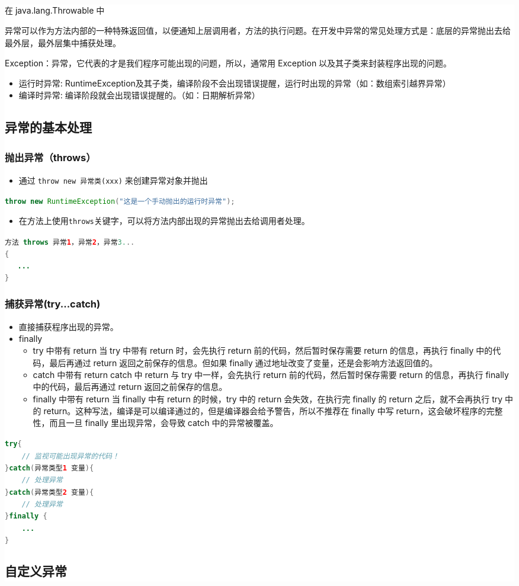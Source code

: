 在 java.lang.Throwable 中

异常可以作为方法内部的一种特殊返回值，以便通知上层调用者，方法的执行问题。在开发中异常的常见处理方式是：底层的异常抛出去给最外层，最外层集中捕获处理。

Exception：异常，它代表的才是我们程序可能出现的问题，所以，通常用 Exception 以及其子类来封装程序出现的问题。

- 运行时异常: RuntimeException及其子类，编译阶段不会出现错误提醒，运行时出现的异常（如：数组索引越界异常）
- 编译时异常: 编译阶段就会出现错误提醒的。（如：日期解析异常）

## 异常的基本处理

### 抛出异常（throws）

- 通过 `throw new 异常类(xxx)` 来创建异常对象并抛出

```java
throw new RuntimeException("这是一个手动抛出的运行时异常");
```

- 在方法上使用`throws`关键字，可以将方法内部出现的异常抛出去给调用者处理。

```java
方法 throws 异常1，异常2，异常3...
{
   ...
}
```

### 捕获异常(try...catch)

- 直接捕获程序出现的异常。
- finally
  - try 中带有 return
    当 try 中带有 return 时，会先执行 return 前的代码，然后暂时保存需要 return 的信息，再执行 finally 中的代码，最后再通过 return 返回之前保存的信息。但如果 finally 通过地址改变了变量，还是会影响方法返回值的。
  - catch 中带有 return
    catch 中 return 与 try 中一样，会先执行 return 前的代码，然后暂时保存需要 return 的信息，再执行 finally 中的代码，最后再通过 return 返回之前保存的信息。
  - finally 中带有 return
    当 finally 中有 return 的时候，try 中的 return 会失效，在执行完 finally 的 return 之后，就不会再执行 try 中的 return。这种写法，编译是可以编译通过的，但是编译器会给予警告，所以不推荐在 finally 中写 return，这会破坏程序的完整性，而且一旦 finally 里出现异常，会导致 catch 中的异常被覆盖。

```java
try{
    // 监视可能出现异常的代码！
}catch(异常类型1 变量){
    // 处理异常
}catch(异常类型2 变量){
    // 处理异常
}finally {
	...
}

```

## 自定义异常
